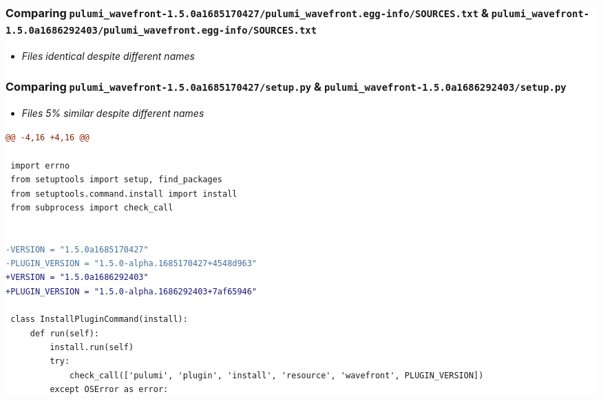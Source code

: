 ### Comparing `pulumi_wavefront-1.5.0a1685170427/pulumi_wavefront.egg-info/SOURCES.txt` & `pulumi_wavefront-1.5.0a1686292403/pulumi_wavefront.egg-info/SOURCES.txt`

 * *Files identical despite different names*

### Comparing `pulumi_wavefront-1.5.0a1685170427/setup.py` & `pulumi_wavefront-1.5.0a1686292403/setup.py`

 * *Files 5% similar despite different names*

```diff
@@ -4,16 +4,16 @@
 
 import errno
 from setuptools import setup, find_packages
 from setuptools.command.install import install
 from subprocess import check_call
 
 
-VERSION = "1.5.0a1685170427"
-PLUGIN_VERSION = "1.5.0-alpha.1685170427+4548d963"
+VERSION = "1.5.0a1686292403"
+PLUGIN_VERSION = "1.5.0-alpha.1686292403+7af65946"
 
 class InstallPluginCommand(install):
     def run(self):
         install.run(self)
         try:
             check_call(['pulumi', 'plugin', 'install', 'resource', 'wavefront', PLUGIN_VERSION])
         except OSError as error:
```

